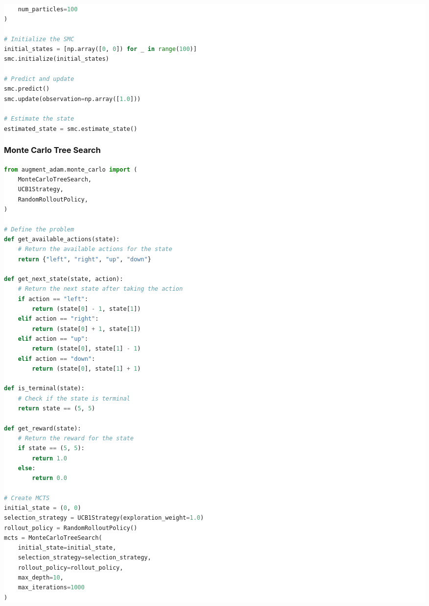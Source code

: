 ```python
    num_particles=100
)

# Initialize the SMC
initial_states = [np.array([0, 0]) for _ in range(100)]
smc.initialize(initial_states)

# Predict and update
smc.predict()
smc.update(observation=np.array([1.0]))

# Estimate the state
estimated_state = smc.estimate_state()
```

### Monte Carlo Tree Search

```python
from augment_adam.monte_carlo import (
    MonteCarloTreeSearch,
    UCB1Strategy,
    RandomRolloutPolicy,
)

# Define the problem
def get_available_actions(state):
    # Return the available actions for the state
    return {"left", "right", "up", "down"}

def get_next_state(state, action):
    # Return the next state after taking the action
    if action == "left":
        return (state[0] - 1, state[1])
    elif action == "right":
        return (state[0] + 1, state[1])
    elif action == "up":
        return (state[0], state[1] - 1)
    elif action == "down":
        return (state[0], state[1] + 1)

def is_terminal(state):
    # Check if the state is terminal
    return state == (5, 5)

def get_reward(state):
    # Return the reward for the state
    if state == (5, 5):
        return 1.0
    else:
        return 0.0

# Create MCTS
initial_state = (0, 0)
selection_strategy = UCB1Strategy(exploration_weight=1.0)
rollout_policy = RandomRolloutPolicy()
mcts = MonteCarloTreeSearch(
    initial_state=initial_state,
    selection_strategy=selection_strategy,
    rollout_policy=rollout_policy,
    max_depth=10,
    max_iterations=1000
)

```